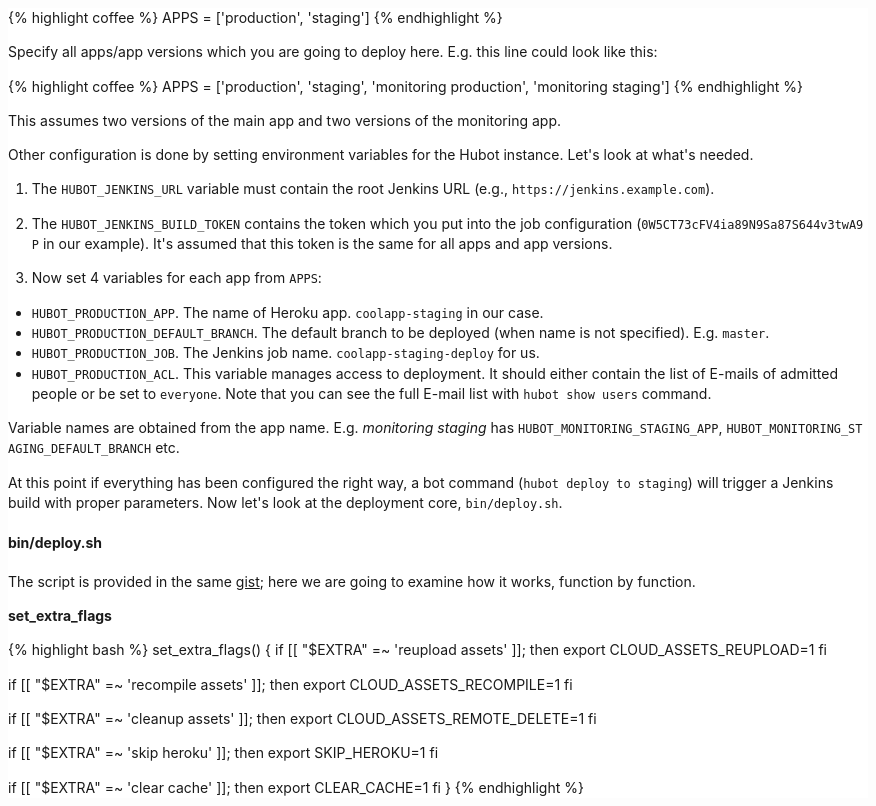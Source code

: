 {% highlight coffee %}
APPS = ['production', 'staging']
{% endhighlight %}

Specify all apps/app versions which you are going to deploy here. E.g. this
line could look like this:

{% highlight coffee %}
APPS = ['production', 'staging', 'monitoring production', 'monitoring staging']
{% endhighlight %}

This assumes two versions of the main app and two versions of the monitoring app.

Other configuration is done by setting environment variables for the Hubot instance.
Let's look at what's needed.

1. The `HUBOT_JENKINS_URL` variable must contain the root Jenkins URL (e.g.,
`https://jenkins.example.com`).

2. The `HUBOT_JENKINS_BUILD_TOKEN` contains the token which you put into
the job configuration (`0W5CT73cFV4ia89N9Sa87S644v3twA9P` in our example).
It's assumed that this token is the same for all apps and app versions.

3. Now set 4 variables for each app from `APPS`:
* `HUBOT_PRODUCTION_APP`. The name of Heroku app. `coolapp-staging` in our case.
* `HUBOT_PRODUCTION_DEFAULT_BRANCH`. The default branch to be deployed (when name is not specified). E.g. `master`.
* `HUBOT_PRODUCTION_JOB`. The Jenkins job name. `coolapp-staging-deploy` for us.
* `HUBOT_PRODUCTION_ACL`. This variable manages access to deployment. It should either
contain the list of E-mails of admitted people or be set to `everyone`.
Note that you can see the full E-mail list with `hubot show users` command.

Variable names are obtained from the app name. E.g. _monitoring staging_
has `HUBOT_MONITORING_STAGING_APP`, `HUBOT_MONITORING_STAGING_DEFAULT_BRANCH` etc.

At this point if everything has been configured the right way, a bot command (`hubot deploy to staging`)
will trigger a Jenkins build with proper parameters. Now let's look at
the deployment core, `bin/deploy.sh`.

#### bin/deploy.sh

The script is provided in the same [gist](https://gist.github.com/be9/87727f2f41c8709036e2#file-deploy-sh);
here we are going to examine how it works, function by function.

**set_extra_flags**

{% highlight bash %}
set_extra_flags() {
  if [[ "$EXTRA" =~ 'reupload assets' ]]; then
    export CLOUD_ASSETS_REUPLOAD=1
  fi

  if [[ "$EXTRA" =~ 'recompile assets' ]]; then
    export CLOUD_ASSETS_RECOMPILE=1
  fi

  if [[ "$EXTRA" =~ 'cleanup assets' ]]; then
    export CLOUD_ASSETS_REMOTE_DELETE=1
  fi

  if [[ "$EXTRA" =~ 'skip heroku' ]]; then
    export SKIP_HEROKU=1
  fi

  if [[ "$EXTRA" =~ 'clear cache' ]]; then
    export CLEAR_CACHE=1
  fi
}
{% endhighlight %}
